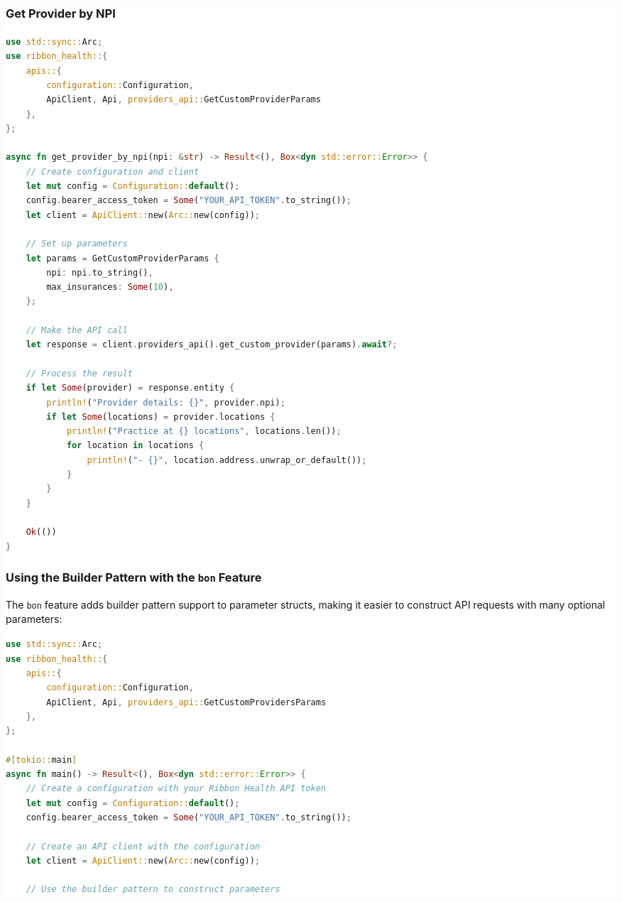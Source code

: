 ### Get Provider by NPI

```rust
use std::sync::Arc;
use ribbon_health::{
    apis::{
        configuration::Configuration,
        ApiClient, Api, providers_api::GetCustomProviderParams
    },
};

async fn get_provider_by_npi(npi: &str) -> Result<(), Box<dyn std::error::Error>> {
    // Create configuration and client
    let mut config = Configuration::default();
    config.bearer_access_token = Some("YOUR_API_TOKEN".to_string());
    let client = ApiClient::new(Arc::new(config));
    
    // Set up parameters
    let params = GetCustomProviderParams {
        npi: npi.to_string(),
        max_insurances: Some(10),
    };
    
    // Make the API call
    let response = client.providers_api().get_custom_provider(params).await?;
    
    // Process the result
    if let Some(provider) = response.entity {
        println!("Provider details: {}", provider.npi);
        if let Some(locations) = provider.locations {
            println!("Practice at {} locations", locations.len());
            for location in locations {
                println!("- {}", location.address.unwrap_or_default());
            }
        }
    }
    
    Ok(())
}
```

### Using the Builder Pattern with the `bon` Feature

The `bon` feature adds builder pattern support to parameter structs, making it easier to construct API requests with many optional parameters:

```rust
use std::sync::Arc;
use ribbon_health::{
    apis::{
        configuration::Configuration,
        ApiClient, Api, providers_api::GetCustomProvidersParams
    },
};

#[tokio::main]
async fn main() -> Result<(), Box<dyn std::error::Error>> {
    // Create a configuration with your Ribbon Health API token
    let mut config = Configuration::default();
    config.bearer_access_token = Some("YOUR_API_TOKEN".to_string());
    
    // Create an API client with the configuration
    let client = ApiClient::new(Arc::new(config));
    
    // Use the builder pattern to construct parameters
```